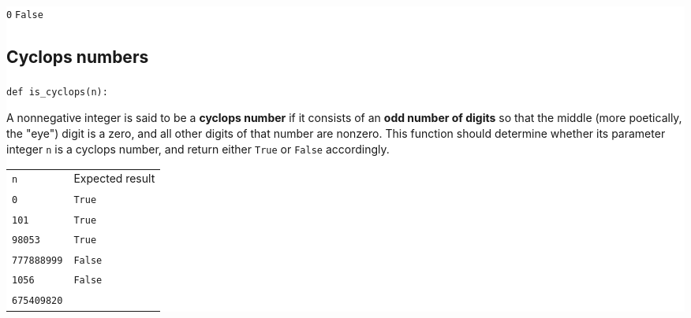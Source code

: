    </td>
  </tr>
  <tr>
   <td><code>0</code>
   </td>
   <td><code>False</code>
   </td>
  </tr>
</table>





## **Cyclops numbers**


```
def is_cyclops(n):
```


A nonnegative integer is said to be a **cyclops number** if it consists of an **odd number of digits** so that the middle (more poetically, the "eye") digit is a zero, and all other digits of that number are nonzero. This function should determine whether its parameter integer `n` is a cyclops number, and return either `True` or `False` accordingly.


<table>
  <tr>
   <td><code>n</code>
   </td>
   <td>Expected result
   </td>
  </tr>
  <tr>
   <td><code>0</code>
   </td>
   <td><code>True</code>
   </td>
  </tr>
  <tr>
   <td><code>101</code>
   </td>
   <td><code>True</code>
   </td>
  </tr>
  <tr>
   <td><code>98053</code>
   </td>
   <td><code>True</code>
   </td>
  </tr>
  <tr>
   <td><code>777888999</code>
   </td>
   <td><code>False</code>
   </td>
  </tr>
  <tr>
   <td><code>1056</code>
   </td>
   <td><code>False</code>
   </td>
  </tr>
  <tr>
   <td><code>675409820</code>
   </td>